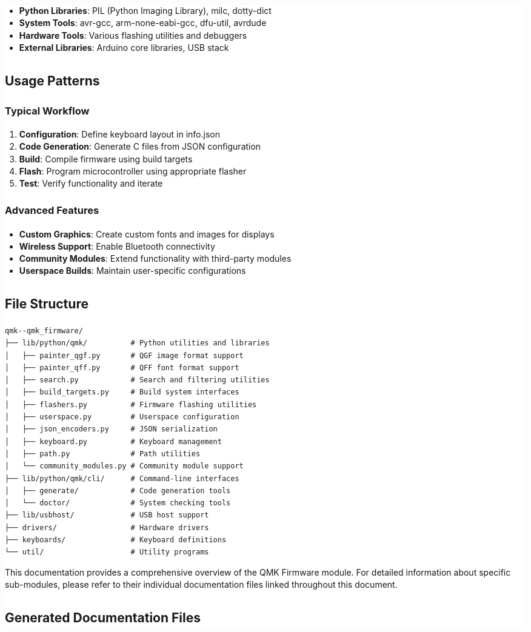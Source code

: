 - **Python Libraries**: PIL (Python Imaging Library), milc, dotty-dict
- **System Tools**: avr-gcc, arm-none-eabi-gcc, dfu-util, avrdude
- **Hardware Tools**: Various flashing utilities and debuggers
- **External Libraries**: Arduino core libraries, USB stack

## Usage Patterns

### Typical Workflow

1. **Configuration**: Define keyboard layout in info.json
2. **Code Generation**: Generate C files from JSON configuration
3. **Build**: Compile firmware using build targets
4. **Flash**: Program microcontroller using appropriate flasher
5. **Test**: Verify functionality and iterate

### Advanced Features

- **Custom Graphics**: Create custom fonts and images for displays
- **Wireless Support**: Enable Bluetooth connectivity
- **Community Modules**: Extend functionality with third-party modules
- **Userspace Builds**: Maintain user-specific configurations

## File Structure

```
qmk--qmk_firmware/
├── lib/python/qmk/          # Python utilities and libraries
│   ├── painter_qgf.py       # QGF image format support
│   ├── painter_qff.py       # QFF font format support
│   ├── search.py            # Search and filtering utilities
│   ├── build_targets.py     # Build system interfaces
│   ├── flashers.py          # Firmware flashing utilities
│   ├── userspace.py         # Userspace configuration
│   ├── json_encoders.py     # JSON serialization
│   ├── keyboard.py          # Keyboard management
│   ├── path.py              # Path utilities
│   └── community_modules.py # Community module support
├── lib/python/qmk/cli/      # Command-line interfaces
│   ├── generate/            # Code generation tools
│   └── doctor/              # System checking tools
├── lib/usbhost/             # USB host support
├── drivers/                 # Hardware drivers
├── keyboards/               # Keyboard definitions
└── util/                    # Utility programs
```

This documentation provides a comprehensive overview of the QMK Firmware module. For detailed information about specific sub-modules, please refer to their individual documentation files linked throughout this document.

## Generated Documentation Files

